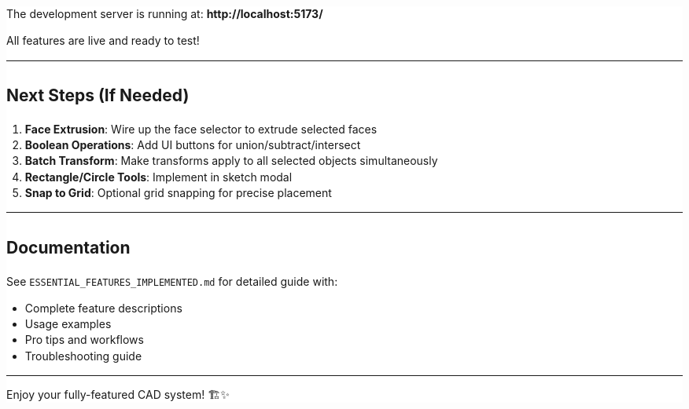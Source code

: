 The development server is running at: **http://localhost:5173/**

All features are live and ready to test!

---

## Next Steps (If Needed)

1. **Face Extrusion**: Wire up the face selector to extrude selected faces
2. **Boolean Operations**: Add UI buttons for union/subtract/intersect
3. **Batch Transform**: Make transforms apply to all selected objects simultaneously
4. **Rectangle/Circle Tools**: Implement in sketch modal
5. **Snap to Grid**: Optional grid snapping for precise placement

---

## Documentation

See `ESSENTIAL_FEATURES_IMPLEMENTED.md` for detailed guide with:

- Complete feature descriptions
- Usage examples
- Pro tips and workflows
- Troubleshooting guide

---

Enjoy your fully-featured CAD system! 🏗️✨
